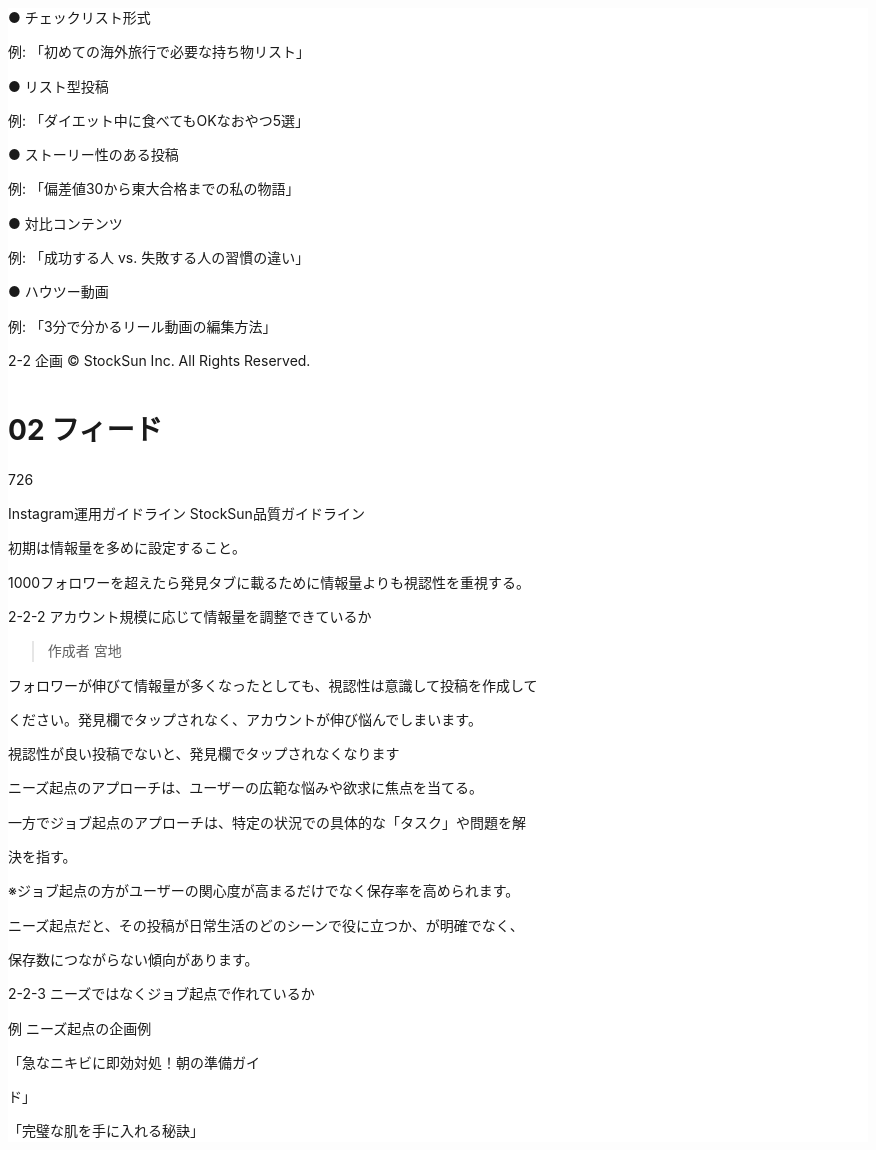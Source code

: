 ● チェックリスト形式 

例: 「初めての海外旅行で必要な持ち物リスト」 

● リスト型投稿 

例: 「ダイエット中に食べてもOKなおやつ5選」 

● ストーリー性のある投稿 

例: 「偏差値30から東大合格までの私の物語」 

● 対比コンテンツ 

例: 「成功する人 vs. 失敗する人の習慣の違い」 

● ハウツー動画 

例: 「3分で分かるリール動画の編集方法」 

2-2 企画 © StockSun Inc. All Rights Reserved. 

# 02 フィード 

726 

Instagram運用ガイドライン StockSun品質ガイドライン 

初期は情報量を多めに設定すること。 

1000フォロワーを超えたら発見タブに載るために情報量よりも視認性を重視する。 

2-2-2 アカウント規模に応じて情報量を調整できているか  

> 作成者 宮地

フォロワーが伸びて情報量が多くなったとしても、視認性は意識して投稿を作成して 

ください。発見欄でタップされなく、アカウントが伸び悩んでしまいます。 

視認性が良い投稿でないと、発見欄でタップされなくなります 

ニーズ起点のアプローチは、ユーザーの広範な悩みや欲求に焦点を当てる。 

一方でジョブ起点のアプローチは、特定の状況での具体的な「タスク」や問題を解 

決を指す。 

※ジョブ起点の方がユーザーの関心度が高まるだけでなく保存率を高められます。 

ニーズ起点だと、その投稿が日常生活のどのシーンで役に立つか、が明確でなく、 

保存数につながらない傾向があります。 

2-2-3 ニーズではなくジョブ起点で作れているか 

例 ニーズ起点の企画例 

「急なニキビに即効対処！朝の準備ガイ 

ド」 

「完璧な肌を手に入れる秘訣」 
